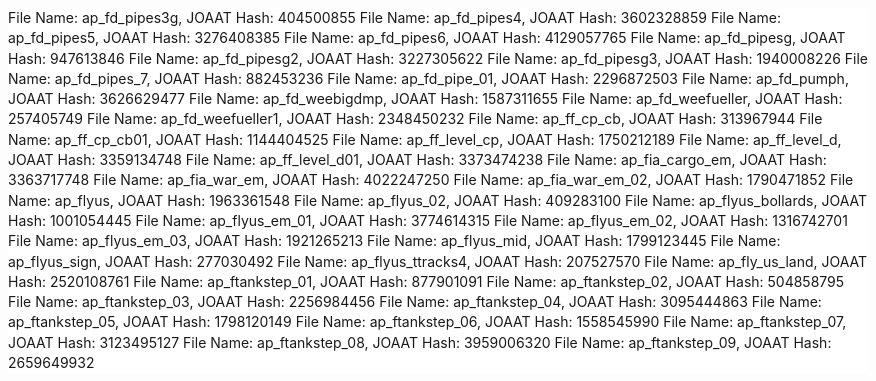 File Name: ap_fd_pipes3g, JOAAT Hash: 404500855
File Name: ap_fd_pipes4, JOAAT Hash: 3602328859
File Name: ap_fd_pipes5, JOAAT Hash: 3276408385
File Name: ap_fd_pipes6, JOAAT Hash: 4129057765
File Name: ap_fd_pipesg, JOAAT Hash: 947613846
File Name: ap_fd_pipesg2, JOAAT Hash: 3227305622
File Name: ap_fd_pipesg3, JOAAT Hash: 1940008226
File Name: ap_fd_pipes_7, JOAAT Hash: 882453236
File Name: ap_fd_pipe_01, JOAAT Hash: 2296872503
File Name: ap_fd_pumph, JOAAT Hash: 3626629477
File Name: ap_fd_weebigdmp, JOAAT Hash: 1587311655
File Name: ap_fd_weefueller, JOAAT Hash: 257405749
File Name: ap_fd_weefueller1, JOAAT Hash: 2348450232
File Name: ap_ff_cp_cb, JOAAT Hash: 313967944
File Name: ap_ff_cp_cb01, JOAAT Hash: 1144404525
File Name: ap_ff_level_cp, JOAAT Hash: 1750212189
File Name: ap_ff_level_d, JOAAT Hash: 3359134748
File Name: ap_ff_level_d01, JOAAT Hash: 3373474238
File Name: ap_fia_cargo_em, JOAAT Hash: 3363717748
File Name: ap_fia_war_em, JOAAT Hash: 4022247250
File Name: ap_fia_war_em_02, JOAAT Hash: 1790471852
File Name: ap_flyus, JOAAT Hash: 1963361548
File Name: ap_flyus_02, JOAAT Hash: 409283100
File Name: ap_flyus_bollards, JOAAT Hash: 1001054445
File Name: ap_flyus_em_01, JOAAT Hash: 3774614315
File Name: ap_flyus_em_02, JOAAT Hash: 1316742701
File Name: ap_flyus_em_03, JOAAT Hash: 1921265213
File Name: ap_flyus_mid, JOAAT Hash: 1799123445
File Name: ap_flyus_sign, JOAAT Hash: 277030492
File Name: ap_flyus_ttracks4, JOAAT Hash: 207527570
File Name: ap_fly_us_land, JOAAT Hash: 2520108761
File Name: ap_ftankstep_01, JOAAT Hash: 877901091
File Name: ap_ftankstep_02, JOAAT Hash: 504858795
File Name: ap_ftankstep_03, JOAAT Hash: 2256984456
File Name: ap_ftankstep_04, JOAAT Hash: 3095444863
File Name: ap_ftankstep_05, JOAAT Hash: 1798120149
File Name: ap_ftankstep_06, JOAAT Hash: 1558545990
File Name: ap_ftankstep_07, JOAAT Hash: 3123495127
File Name: ap_ftankstep_08, JOAAT Hash: 3959006320
File Name: ap_ftankstep_09, JOAAT Hash: 2659649932
